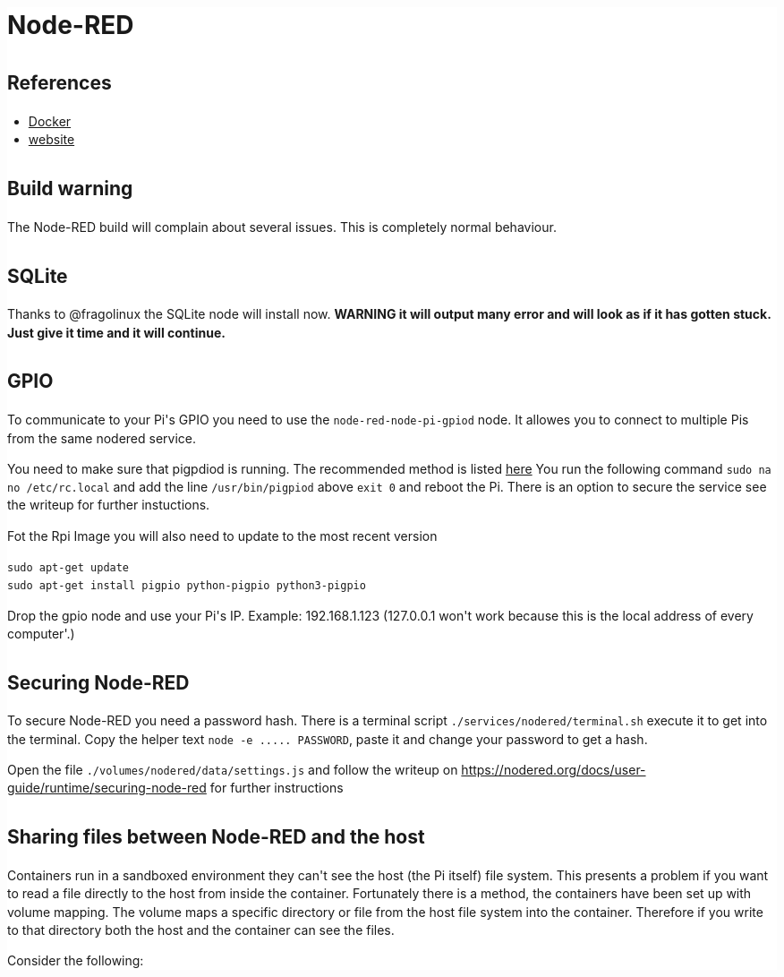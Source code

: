 # Node-RED
## References
- [Docker](https://hub.docker.com/r/nodered/node-red)
- [website](https://nodered.org/)

## Build warning
The Node-RED build will complain about several issues. This is completely normal behaviour.

## SQLite
Thanks to @fragolinux the SQLite node will install now. **WARNING it will output many error and will look as if it has gotten stuck. Just give it time and it will continue.** 

## GPIO
To communicate to your Pi's GPIO you need to use the `node-red-node-pi-gpiod` node. It allowes you to connect to multiple Pis from the same nodered service.

You need to make sure that pigpdiod is running. The recommended method is listed [here](https://github.com/node-red/node-red-nodes/tree/master/hardware/pigpiod)
You run the following command `sudo nano /etc/rc.local` and add the line `/usr/bin/pigpiod` above `exit 0` and reboot the Pi. There is an option to secure the service see the writeup for further instuctions.

Fot the Rpi Image you will also need to update to the most recent version 

```
sudo apt-get update
sudo apt-get install pigpio python-pigpio python3-pigpio
```

Drop the gpio node and use your Pi's IP. Example: 192.168.1.123 (127.0.0.1 won't work because this is the local address of every computer'.)

## Securing Node-RED
To secure Node-RED you need a password hash. There is a terminal script `./services/nodered/terminal.sh` execute it to get into the terminal.
Copy the helper text `node -e ..... PASSWORD`, paste it and change your password to get a hash.

Open the file `./volumes/nodered/data/settings.js` and follow the writeup on https://nodered.org/docs/user-guide/runtime/securing-node-red for further instructions


## Sharing files between Node-RED and the host
Containers run in a sandboxed environment they can't see the host (the Pi itself) file system. This presents a problem if you want to read a file directly to the host from inside the container. Fortunately there is a method, the containers have been set up with volume mapping. The volume maps a specific directory or file from the host file system into the container. Therefore if you write to that directory both the host and the container can see the files.

Consider the following:
